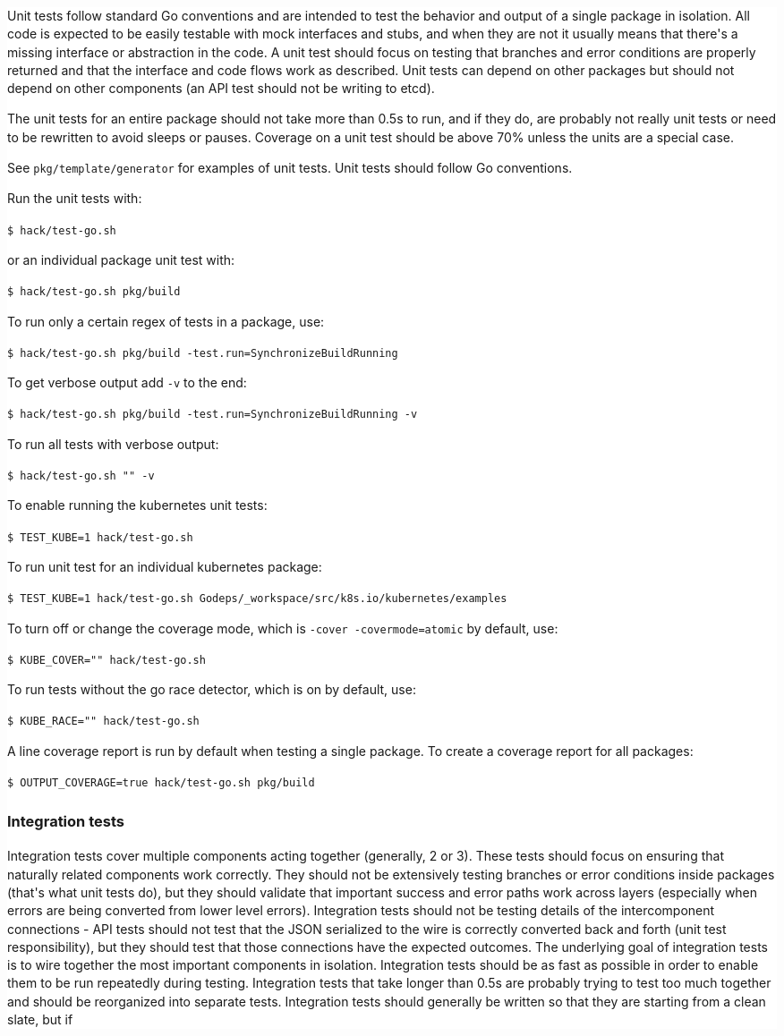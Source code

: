 Unit tests follow standard Go conventions and are intended to test the behavior and output of a
single package in isolation. All code is expected to be easily testable with mock interfaces and
stubs, and when they are not it usually means that there's a missing interface or abstraction in the
code. A unit test should focus on testing that branches and error conditions are properly returned
and that the interface and code flows work as described. Unit tests can depend on other packages but
should not depend on other components (an API test should not be writing to etcd).

The unit tests for an entire package should not take more than 0.5s to run, and if they do, are
probably not really unit tests or need to be rewritten to avoid sleeps or pauses. Coverage on a unit
test should be above 70% unless the units are a special case.

See `pkg/template/generator` for examples of unit tests. Unit tests should follow Go conventions.

Run the unit tests with:

    $ hack/test-go.sh

or an individual package unit test with:

    $ hack/test-go.sh pkg/build

To run only a certain regex of tests in a package, use:

    $ hack/test-go.sh pkg/build -test.run=SynchronizeBuildRunning

To get verbose output add `-v` to the end:

    $ hack/test-go.sh pkg/build -test.run=SynchronizeBuildRunning -v

To run all tests with verbose output:

    $ hack/test-go.sh "" -v

To enable running the kubernetes unit tests:

    $ TEST_KUBE=1 hack/test-go.sh

To run unit test for an individual kubernetes package:

    $ TEST_KUBE=1 hack/test-go.sh Godeps/_workspace/src/k8s.io/kubernetes/examples

To turn off or change the coverage mode, which is `-cover -covermode=atomic` by default, use:

    $ KUBE_COVER="" hack/test-go.sh

To run tests without the go race detector, which is on by default, use:

    $ KUBE_RACE="" hack/test-go.sh

A line coverage report is run by default when testing a single package.
To create a coverage report for all packages:

    $ OUTPUT_COVERAGE=true hack/test-go.sh pkg/build

### Integration tests

Integration tests cover multiple components acting together (generally, 2 or 3). These tests should
focus on ensuring that naturally related components work correctly.  They should not be extensively
testing branches or error conditions inside packages (that's what unit tests do), but they should
validate that important success and error paths work across layers (especially when errors are being
converted from lower level errors). Integration tests should not be testing details of the
intercomponent connections - API tests should not test that the JSON serialized to the wire is
correctly converted back and forth (unit test responsibility), but they should test that those
connections have the expected outcomes. The underlying goal of integration tests is to wire together
the most important components in isolation. Integration tests should be as fast as possible in order
to enable them to be run repeatedly during testing.  Integration tests that take longer than 0.5s
are probably trying to test too much together and should be reorganized into separate tests.
Integration tests should generally be written so that they are starting from a clean slate, but if
